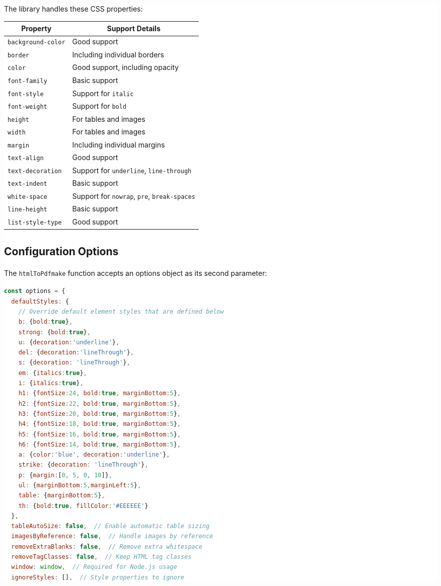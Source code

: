The library handles these CSS properties:

| Property | Support Details |
|----------|----------------|
| `background-color` | Good support |
| `border` | Including individual borders |
| `color` | Good support, including opacity |
| `font-family` | Basic support |
| `font-style` | Support for `italic` |
| `font-weight` | Support for `bold` |
| `height` | For tables and images |
| `width` | For tables and images |
| `margin` | Including individual margins |
| `text-align` | Good support |
| `text-decoration` | Support for `underline`, `line-through` |
| `text-indent` | Basic support |
| `white-space` | Support for `nowrap`, `pre`, `break-spaces` |
| `line-height` | Basic support |
| `list-style-type` | Good support |

## Configuration Options

The `htmlToPdfmake` function accepts an options object as its second parameter:

```javascript
const options = {
  defaultStyles: {
    // Override default element styles that are defined below
    b: {bold:true},
    strong: {bold:true},
    u: {decoration:'underline'},
    del: {decoration:'lineThrough'},
    s: {decoration: 'lineThrough'},
    em: {italics:true},
    i: {italics:true},
    h1: {fontSize:24, bold:true, marginBottom:5},
    h2: {fontSize:22, bold:true, marginBottom:5},
    h3: {fontSize:20, bold:true, marginBottom:5},
    h4: {fontSize:18, bold:true, marginBottom:5},
    h5: {fontSize:16, bold:true, marginBottom:5},
    h6: {fontSize:14, bold:true, marginBottom:5},
    a: {color:'blue', decoration:'underline'},
    strike: {decoration: 'lineThrough'},
    p: {margin:[0, 5, 0, 10]},
    ul: {marginBottom:5,marginLeft:5},
    table: {marginBottom:5},
    th: {bold:true, fillColor:'#EEEEEE'}
  },
  tableAutoSize: false,  // Enable automatic table sizing
  imagesByReference: false,  // Handle images by reference
  removeExtraBlanks: false,  // Remove extra whitespace
  removeTagClasses: false,  // Keep HTML tag classes
  window: window,  // Required for Node.js usage
  ignoreStyles: [],  // Style properties to ignore
```